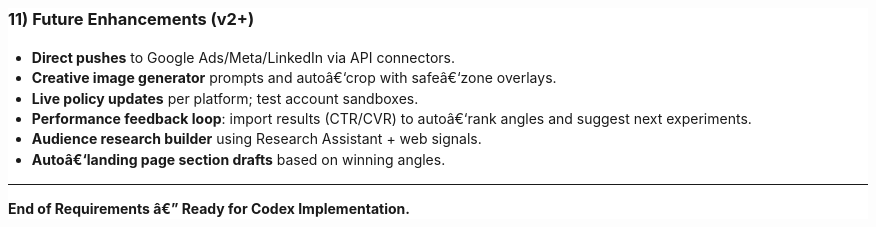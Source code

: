 
### 11) Future Enhancements (v2+)

- **Direct pushes** to Google Ads/Meta/LinkedIn via API connectors.  
- **Creative image generator** prompts and autoâ€‘crop with safeâ€‘zone overlays.  
- **Live policy updates** per platform; test account sandboxes.  
- **Performance feedback loop**: import results (CTR/CVR) to autoâ€‘rank angles and suggest next experiments.  
- **Audience research builder** using Research Assistant + web signals.  
- **Autoâ€‘landing page section drafts** based on winning angles.

---

**End of Requirements â€” Ready for Codex Implementation.**